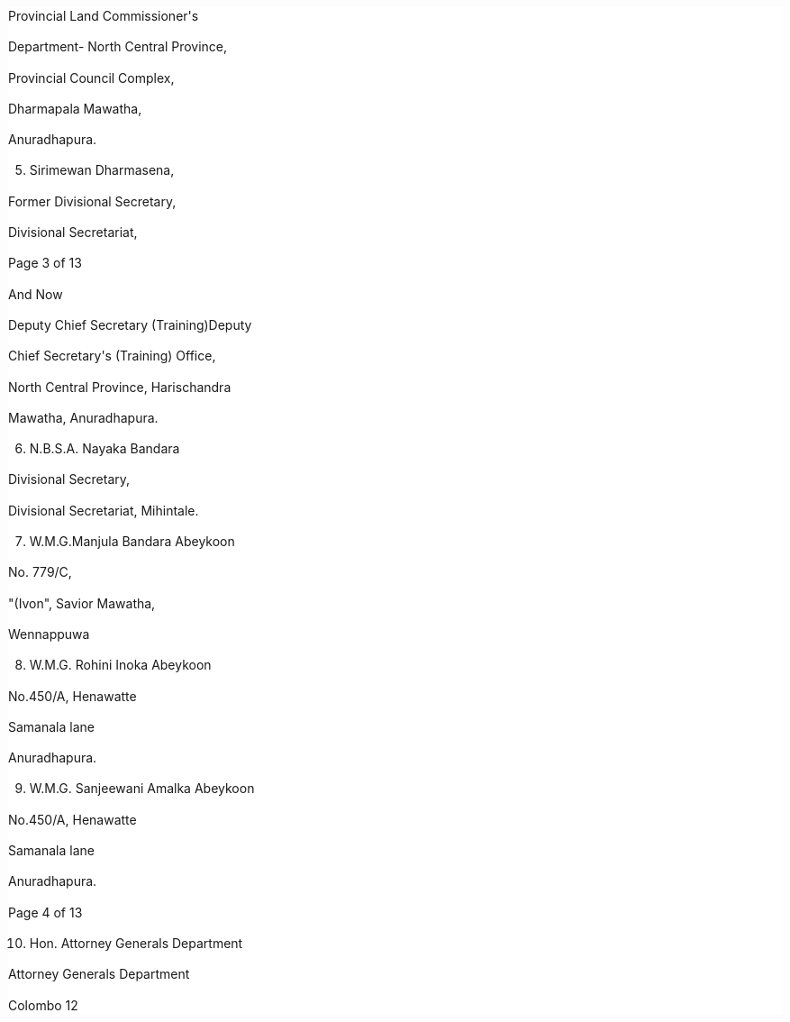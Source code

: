 Provincial Land Commissioner's

Department- North Central Province,

Provincial Council Complex,

Dharmapala Mawatha,

Anuradhapura.

5. Sirimewan Dharmasena,

Former Divisional Secretary,

Divisional Secretariat,

Page 3 of 13

And Now

Deputy Chief Secretary (Training)Deputy

Chief Secretary's (Training) Office,

North Central Province, Harischandra

Mawatha, Anuradhapura.

6. N.B.S.A. Nayaka Bandara

Divisional Secretary,

Divisional Secretariat, Mihintale.

7. W.M.G.Manjula Bandara Abeykoon

No. 779/C,

"(Ivon", Savior Mawatha,

Wennappuwa

8. W.M.G. Rohini Inoka Abeykoon

No.450/A, Henawatte

Samanala lane

Anuradhapura.

9. W.M.G. Sanjeewani Amalka Abeykoon

No.450/A, Henawatte

Samanala lane

Anuradhapura.

Page 4 of 13

10. Hon. Attorney Generals Department

Attorney Generals Department

Colombo 12
